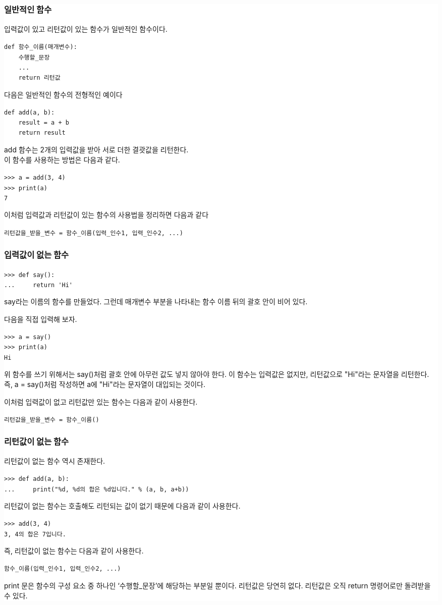 ### 일반적인 함수
입력값이 있고 리턴값이 있는 함수가 일반적인 함수이다.
```
def 함수_이름(매개변수):
    수행할_문장
    ...
    return 리턴값
```
다음은 일반적인 함수의 전형적인 예이다
```
def add(a, b): 
    result = a + b 
    return result
```
add 함수는 2개의 입력값을 받아 서로 더한 결괏값을 리턴한다.   
이 함수를 사용하는 방법은 다음과 같다.
```
>>> a = add(3, 4)
>>> print(a)
7
```
이처럼 입력값과 리턴값이 있는 함수의 사용법을 정리하면 다음과 같다
```
리턴값을_받을_변수 = 함수_이름(입력_인수1, 입력_인수2, ...)
```
### 입력값이 없는 함수
```
>>> def say(): 
...     return 'Hi' 
```
say라는 이름의 함수를 만들었다. 그런데 매개변수 부분을 나타내는 함수 이름 뒤의 괄호 안이 비어 있다.

다음을 직접 입력해 보자.
```
>>> a = say()
>>> print(a)
Hi
```
위 함수를 쓰기 위해서는 say()처럼 괄호 안에 아무런 값도 넣지 않아야 한다. 이 함수는 입력값은 없지만, 리턴값으로 "Hi"라는 문자열을 리턴한다. 즉, a = say()처럼 작성하면 a에 "Hi"라는 문자열이 대입되는 것이다.

이처럼 입력값이 없고 리턴값만 있는 함수는 다음과 같이 사용한다.
```
리턴값을_받을_변수 = 함수_이름()
```
### 리턴값이 없는 함수
리턴값이 없는 함수 역시 존재한다.
```
>>> def add(a, b): 
...     print("%d, %d의 합은 %d입니다." % (a, b, a+b))
```
리턴값이 없는 함수는 호출해도 리턴되는 값이 없기 때문에 다음과 같이 사용한다.
```
>>> add(3, 4)
3, 4의 합은 7입니다.
```
즉, 리턴값이 없는 함수는 다음과 같이 사용한다.
```
함수_이름(입력_인수1, 입력_인수2, ...)
```
print 문은 함수의 구성 요소 중 하나인 ‘수행할_문장’에 해당하는 부분일 뿐이다. 리턴값은 당연히 없다. 리턴값은 오직 return 명령어로만 돌려받을 수 있다.
